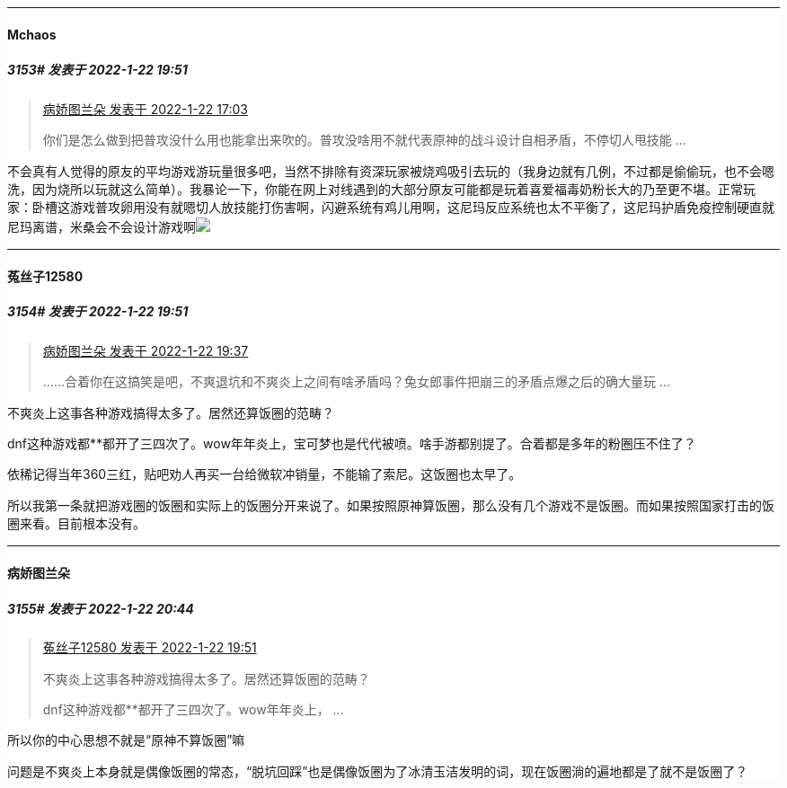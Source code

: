 

*****

####  Mchaos  
##### 3153#       发表于 2022-1-22 19:51

<blockquote><a href="httphttps://bbs.saraba1st.com/2b/forum.php?mod=redirect&amp;goto=findpost&amp;pid=54391950&amp;ptid=2035765" target="_blank">病娇图兰朵 发表于 2022-1-22 17:03</a>

你们是怎么做到把普攻没什么用也能拿出来吹的。普攻没啥用不就代表原神的战斗设计自相矛盾，不停切人甩技能 ...</blockquote>
不会真有人觉得的原友的平均游戏游玩量很多吧，当然不排除有资深玩家被烧鸡吸引去玩的（我身边就有几例，不过都是偷偷玩，也不会嗯洗，因为烧所以玩就这么简单）。我暴论一下，你能在网上对线遇到的大部分原友可能都是玩着喜爱福毒奶粉长大的乃至更不堪。正常玩家：卧槽这游戏普攻卵用没有就嗯切人放技能打伤害啊，闪避系统有鸡儿用啊，这尼玛反应系统也太不平衡了，这尼玛护盾免疫控制硬直就尼玛离谱，米桑会不会设计游戏啊<img src="https://static.saraba1st.com/image/smiley/face2017/133.png" referrerpolicy="no-referrer">

*****

####  菟丝子12580  
##### 3154#       发表于 2022-1-22 19:51

<blockquote><a href="httphttps://bbs.saraba1st.com/2b/forum.php?mod=redirect&amp;goto=findpost&amp;pid=54393352&amp;ptid=2035765" target="_blank">病娇图兰朵 发表于 2022-1-22 19:37</a>

……合着你在这搞笑是吧，不爽退坑和不爽炎上之间有啥矛盾吗？兔女郎事件把崩三的矛盾点爆之后的确大量玩 ...</blockquote>
不爽炎上这事各种游戏搞得太多了。居然还算饭圈的范畴？

dnf这种游戏都**都开了三四次了。wow年年炎上，宝可梦也是代代被喷。啥手游都别提了。合着都是多年的粉圈压不住了？

依稀记得当年360三红，贴吧劝人再买一台给微软冲销量，不能输了索尼。这饭圈也太早了。

所以我第一条就把游戏圈的饭圈和实际上的饭圈分开来说了。如果按照原神算饭圈，那么没有几个游戏不是饭圈。而如果按照国家打击的饭圈来看。目前根本没有。



*****

####  病娇图兰朵  
##### 3155#       发表于 2022-1-22 20:44

<blockquote><a href="httphttps://bbs.saraba1st.com/2b/forum.php?mod=redirect&amp;goto=findpost&amp;pid=54393509&amp;ptid=2035765" target="_blank">菟丝子12580 发表于 2022-1-22 19:51</a>

不爽炎上这事各种游戏搞得太多了。居然还算饭圈的范畴？

dnf这种游戏都**都开了三四次了。wow年年炎上， ...</blockquote>
所以你的中心思想不就是“原神不算饭圈”嘛

问题是不爽炎上本身就是偶像饭圈的常态，“脱坑回踩”也是偶像饭圈为了冰清玉洁发明的词，现在饭圈淌的遍地都是了就不是饭圈了？

